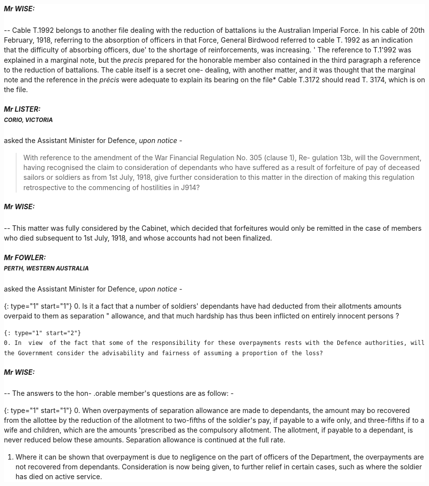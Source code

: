 ##### Mr WISE:

-- Cable T.1992 belongs to another file dealing with the reduction of battalions iu the Australian Imperial Force. In his cable of 20th February, 1918,  referring to the absorption of officers in that Force, General Birdwood referred to cable T. 1992 as an indication that the difficulty of absorbing officers, due' to the shortage of reinforcements, was increasing. '  The  reference to T.1'992 was explained in a  marginal note, but the  *precis*  prepared for the honorable member also contained in the third paragraph a reference to the reduction of battalions. The cable itself is a secret one- dealing, with another matter, and it was thought that the marginal note and the reference in the  *précis*  were adequate to explain its bearing on the file* Cable T.3172 should read T. 3174, which is on the file. 

##### Mr LISTER:<br><small class="text-muted">CORIO, VICTORIA</small>

asked the Assistant Minister for Defence,  *upon notice -* 

  >With reference to the amendment of the War Financial Regulation No. 305 (clause 1), Re-  gulation 13b,  will the Government, having recognised the claim to consideration of dependants who have suffered as a result of forfeiture of pay of deceased sailors or soldiers as from 1st July, 1918, give further consideration to this matter in the direction of making  this regulation retrospective to the commencing of hostilities in J914? 

##### Mr WISE:

-- This matter was fully considered by the Cabinet, which decided that forfeitures would only be remitted in the case of members who died subsequent to 1st July, 1918, and whose accounts had not been finalized. 

##### Mr FOWLER:<br><small class="text-muted">PERTH, WESTERN AUSTRALIA</small>

asked the Assistant Minister for Defence,  *upon notice -* 

{: type="1" start="1"}
0. Is it a fact that a number of soldiers' dependants have had deducted from their allotments amounts overpaid to them as separation " allowance, and that much hardship has thus been inflicted on entirely innocent persons ? 

    {: type="1" start="2"}
    0. In  view  of the fact that some of the responsibility for these overpayments rests with the Defence authorities, will the Government consider the advisability and fairness of assuming a proportion of the loss? 


##### Mr WISE:

-- The answers to the hon- .orable member's questions are as follow: - 

{: type="1" start="1"}
0. When overpayments of separation allowance are made to dependants, the amount may bo recovered from the allottee by the reduction of the allotment to two-fifths of the soldier's pay, if payable to a wife only, and three-fifths if to a wife and children, which are the amounts 'prescribed as the compulsory allotment. The allotment, if payable to a dependant, is never reduced below these amounts. Separation allowance is continued at the full rate. 
1. Where it can be shown that overpayment is due to negligence on the part of officers of the Department, the overpayments are not recovered from dependants. Consideration is now being given, to further relief in certain cases, such as where the soldier has died on active service. 
